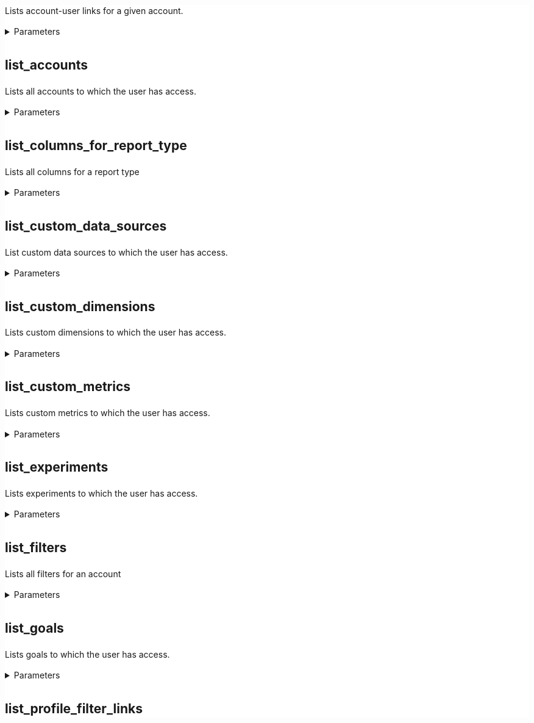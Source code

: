 Lists account-user links for a given account.

<details><summary>Parameters</summary></details>

## list_accounts

Lists all accounts to which the user has access.

<details><summary>Parameters</summary></details>

## list_columns_for_report_type

Lists all columns for a report type

<details><summary>Parameters</summary></details>

## list_custom_data_sources

List custom data sources to which the user has access.

<details><summary>Parameters</summary></details>

## list_custom_dimensions

Lists custom dimensions to which the user has access.

<details><summary>Parameters</summary></details>

## list_custom_metrics

Lists custom metrics to which the user has access.

<details><summary>Parameters</summary></details>

## list_experiments

Lists experiments to which the user has access.

<details><summary>Parameters</summary></details>

## list_filters

Lists all filters for an account

<details><summary>Parameters</summary></details>

## list_goals

Lists goals to which the user has access.

<details><summary>Parameters</summary></details>

## list_profile_filter_links
